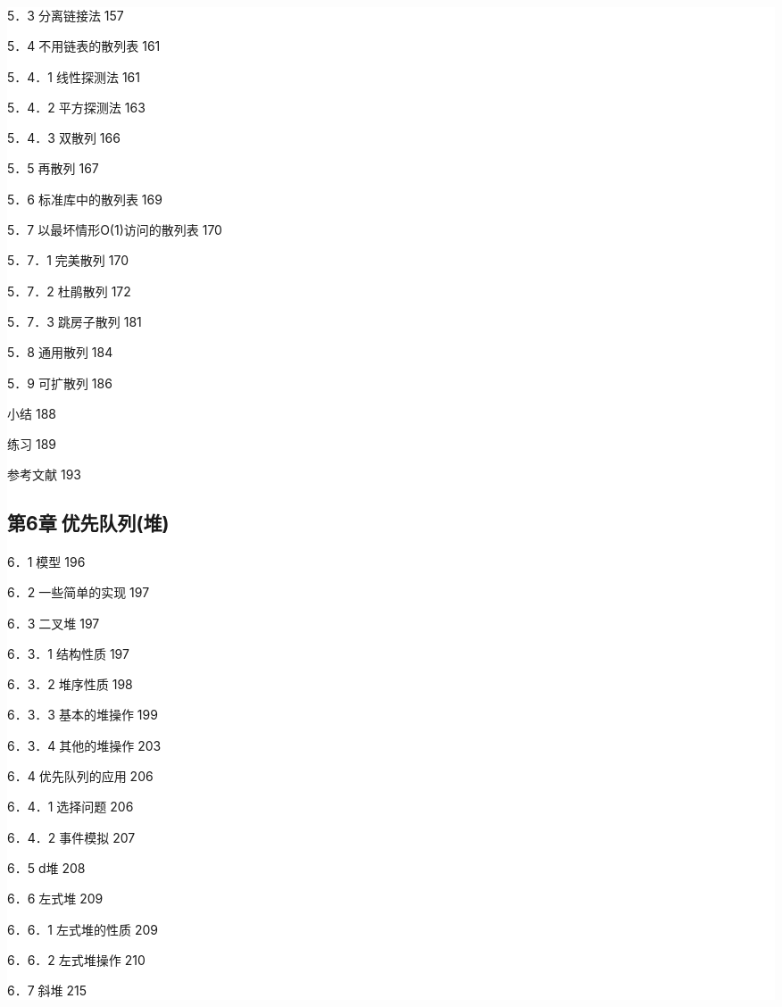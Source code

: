 5．3 分离链接法 157

5．4 不用链表的散列表 161

5．4．1 线性探测法 161

5．4．2 平方探测法 163

5．4．3 双散列 166

5．5 再散列 167

5．6 标准库中的散列表 169

5．7 以最坏情形O(1)访问的散列表 170

5．7．1 完美散列 170

5．7．2 杜鹃散列 172

5．7．3 跳房子散列 181

5．8 通用散列 184

5．9 可扩散列 186

小结 188

练习 189

参考文献 193

## 第6章 优先队列(堆)

6．1 模型 196

6．2 一些简单的实现 197

6．3 二叉堆 197

6．3．1 结构性质 197

6．3．2 堆序性质 198

6．3．3 基本的堆操作 199

6．3．4 其他的堆操作 203

6．4 优先队列的应用 206

6．4．1 选择问题 206

6．4．2 事件模拟 207

6．5 d堆 208

6．6 左式堆 209

6．6．1 左式堆的性质 209

6．6．2 左式堆操作 210

6．7 斜堆 215
